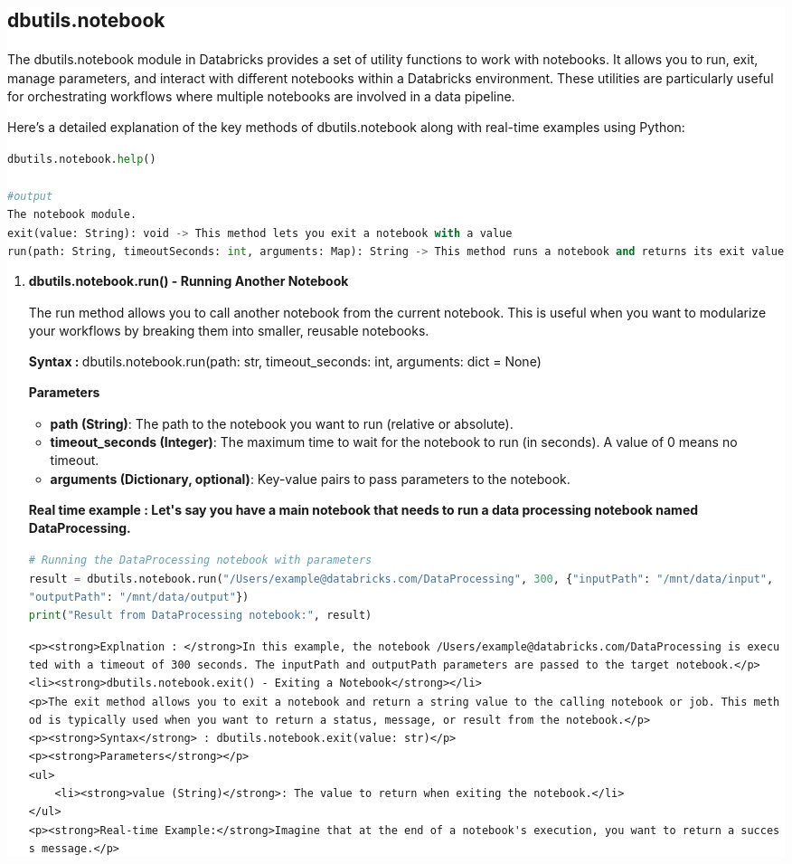 
<h2>dbutils.notebook</h2>
<p>The dbutils.notebook module in Databricks provides a set of utility functions to work with notebooks. It allows you to run, exit, manage parameters, and interact with different notebooks within a Databricks environment. These utilities are particularly useful for orchestrating workflows where multiple notebooks are involved in a data pipeline.</p>

<p>Here’s a detailed explanation of the key methods of dbutils.notebook along with real-time examples using Python:</p>

```python
dbutils.notebook.help()

#output
The notebook module.
exit(value: String): void -> This method lets you exit a notebook with a value
run(path: String, timeoutSeconds: int, arguments: Map): String -> This method runs a notebook and returns its exit value
```
<ol>
    <li><strong>dbutils.notebook.run() - Running Another Notebook</strong></li>
    <p>The run method allows you to call another notebook from the current notebook. This is useful when you want to modularize your workflows by breaking them into smaller, reusable notebooks.</p>
    <p><strong>Syntax : </strong>dbutils.notebook.run(path: str, timeout_seconds: int, arguments: dict = None)</p>
    <p><strong>Parameters</strong></p>
    <ul>
        <li><strong>path (String)</strong>: The path to the notebook you want to run (relative or absolute).</li>
        <li><strong>timeout_seconds (Integer)</strong>: The maximum time to wait for the notebook to run (in seconds). A value of 0 means no timeout.</li>
        <li><strong>arguments (Dictionary, optional)</strong>: Key-value pairs to pass parameters to the notebook.</li>
    </ul>
    <p><strong>Real time example : Let's say you have a main notebook that needs to run a data processing notebook named DataProcessing.</strong></p>

```python
# Running the DataProcessing notebook with parameters
result = dbutils.notebook.run("/Users/example@databricks.com/DataProcessing", 300, {"inputPath": "/mnt/data/input", "outputPath": "/mnt/data/output"})
print("Result from DataProcessing notebook:", result)

```
    <p><strong>Explnation : </strong>In this example, the notebook /Users/example@databricks.com/DataProcessing is executed with a timeout of 300 seconds. The inputPath and outputPath parameters are passed to the target notebook.</p>
    <li><strong>dbutils.notebook.exit() - Exiting a Notebook</strong></li>
    <p>The exit method allows you to exit a notebook and return a string value to the calling notebook or job. This method is typically used when you want to return a status, message, or result from the notebook.</p>
    <p><strong>Syntax</strong> : dbutils.notebook.exit(value: str)</p>
    <p><strong>Parameters</strong></p>
    <ul>
        <li><strong>value (String)</strong>: The value to return when exiting the notebook.</li>
    </ul>
    <p><strong>Real-time Example:</strong>Imagine that at the end of a notebook's execution, you want to return a success message.</p>
